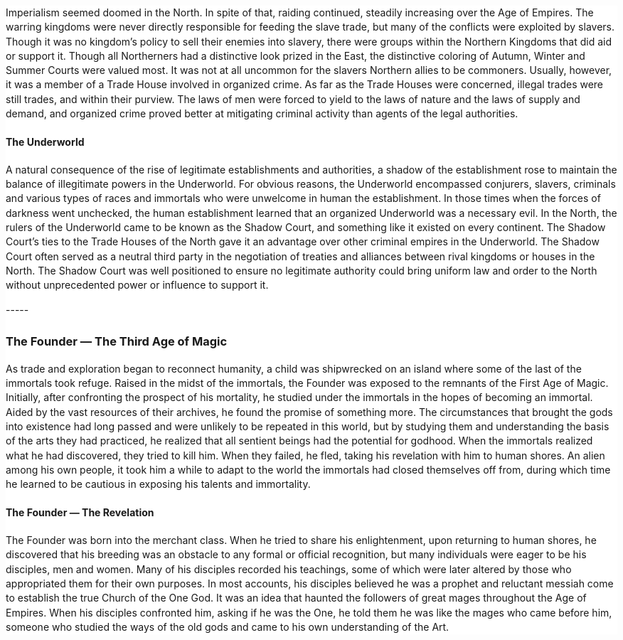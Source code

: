 Imperialism seemed doomed in the North. In spite of that, raiding continued, steadily increasing over the Age of Empires. The warring kingdoms were never directly responsible for feeding the slave trade, but many of the conflicts were exploited by slavers. Though it was no kingdom’s policy to sell their enemies into slavery, there were groups within the Northern Kingdoms that did aid or support it. Though all Northerners had a distinctive look prized in the East, the distinctive coloring of Autumn, Winter and Summer Courts were valued most. It was not at all uncommon for the slavers Northern allies to be commoners. Usually, however, it was a member of a Trade House involved in organized crime. As far as the Trade Houses were concerned, illegal trades were still trades, and within their purview. The laws of men were forced to yield to the laws of nature and the laws of supply and demand, and organized crime proved better at mitigating criminal activity than agents of the legal authorities.

#### The Underworld

A natural consequence of the rise of legitimate establishments and authorities, a shadow of the establishment rose to maintain the balance of illegitimate powers in the Underworld. For obvious reasons, the Underworld encompassed conjurers, slavers, criminals and various types of races and immortals who were unwelcome in human the establishment. In those times when the forces of darkness went unchecked, the human establishment learned that an organized Underworld was a necessary evil. In the North, the rulers of the Underworld came to be known as the Shadow Court, and something like it existed on every continent. The Shadow Court’s ties to the Trade Houses of the North gave it an advantage over other criminal empires in the Underworld. The Shadow Court often served as a neutral third party in the negotiation of treaties and alliances between rival kingdoms or houses in the North. The Shadow Court was well positioned to ensure no legitimate authority could bring uniform law and order to the North without unprecedented power or influence to support it.

\-----
### The Founder — The Third Age of Magic

As trade and exploration began to reconnect humanity, a child was shipwrecked on an island where some of the last of the immortals took refuge. Raised in the midst of the immortals, the Founder was exposed to the remnants of the First Age of Magic. Initially, after confronting the prospect of his mortality, he studied under the immortals in the hopes of becoming an immortal. Aided by the vast resources of their archives, he found the promise of something more. The circumstances that brought the gods into existence had long passed and were unlikely to be repeated in this world, but by studying them and understanding the basis of the arts they had practiced, he realized that all sentient beings had the potential for godhood. When the immortals realized what he had discovered, they tried to kill him. When they failed, he fled, taking his revelation with him to human shores. An alien among his own people, it took him a while to adapt to the world the immortals had closed themselves off from, during which time he learned to be cautious in exposing his talents and immortality.

#### The Founder — The Revelation

The Founder was born into the merchant class. When he tried to share his enlightenment, upon returning to human shores, he discovered that his breeding was an obstacle to any formal or official recognition, but many individuals were eager to be his disciples, men and women. Many of his disciples recorded his teachings, some of which were later altered by those who appropriated them for their own purposes. In most accounts, his disciples believed he was a prophet and reluctant messiah come to establish the true Church of the One God. It was an idea that haunted the followers of great mages throughout the Age of Empires. When his disciples confronted him, asking if he was the One, he told them he was like the mages who came before him, someone who studied the ways of the old gods and came to his own understanding of the Art.
